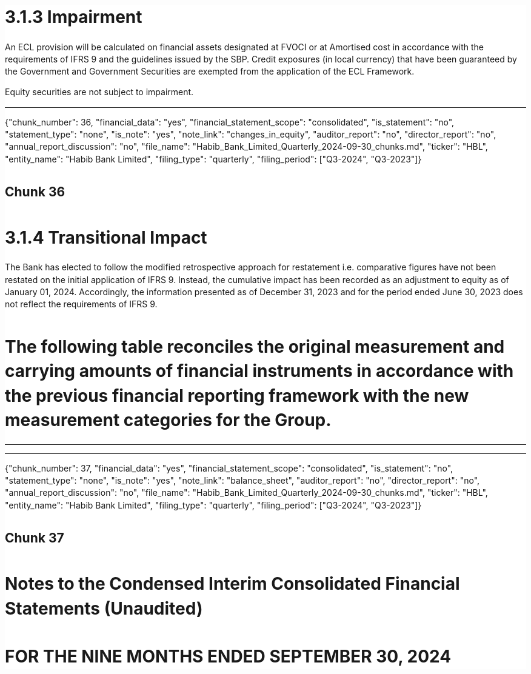 
# 3.1.3 Impairment

An ECL provision will be calculated on financial assets designated at FVOCI or at Amortised cost in accordance with the requirements of IFRS 9 and the guidelines issued by the SBP. Credit exposures (in local currency) that have been guaranteed by the Government and Government Securities are exempted from the application of the ECL Framework.

Equity securities are not subject to impairment.

---

{"chunk_number": 36, "financial_data": "yes", "financial_statement_scope": "consolidated", "is_statement": "no", "statement_type": "none", "is_note": "yes", "note_link": "changes_in_equity", "auditor_report": "no", "director_report": "no", "annual_report_discussion": "no", "file_name": "Habib_Bank_Limited_Quarterly_2024-09-30_chunks.md", "ticker": "HBL", "entity_name": "Habib Bank Limited", "filing_type": "quarterly", "filing_period": ["Q3-2024", "Q3-2023"]}
## Chunk 36


# 3.1.4 Transitional Impact

The Bank has elected to follow the modified retrospective approach for restatement i.e. comparative figures have not been restated on the initial application of IFRS 9. Instead, the cumulative impact has been recorded as an adjustment to equity as of January 01, 2024. Accordingly, the information presented as of December 31, 2023 and for the period ended June 30, 2023 does not reflect the requirements of IFRS 9.

# The following table reconciles the original measurement and carrying amounts of financial instruments in accordance with the previous financial reporting framework with the new measurement categories for the Group.
---

---

{"chunk_number": 37, "financial_data": "yes", "financial_statement_scope": "consolidated", "is_statement": "no", "statement_type": "none", "is_note": "yes", "note_link": "balance_sheet", "auditor_report": "no", "director_report": "no", "annual_report_discussion": "no", "file_name": "Habib_Bank_Limited_Quarterly_2024-09-30_chunks.md", "ticker": "HBL", "entity_name": "Habib Bank Limited", "filing_type": "quarterly", "filing_period": ["Q3-2024", "Q3-2023"]}
## Chunk 37


# Notes to the Condensed Interim Consolidated Financial Statements (Unaudited)

# FOR THE NINE MONTHS ENDED SEPTEMBER 30, 2024
